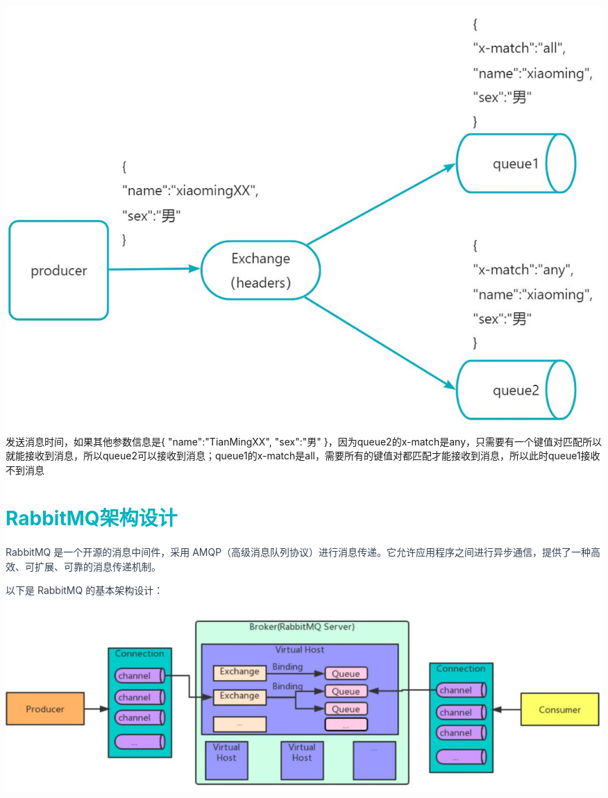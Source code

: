 ![画板](./img/VJvR0uyixE6Gbaft/1704200149544-03424a81-6f57-4765-b34d-ae3f276a48d0-194223.jpeg)

发送消息时间，如果其他参数信息是{ "name":"TianMingXX", "sex":"男" }，因为queue2的x-match是any，只需要有一个键值对匹配所以就能接收到消息，所以queue2可以接收到消息；queue1的x-match是all，需要所有的键值对都匹配才能接收到消息，所以此时queue1接收不到消息

# <font style="color:#01B2BC;">RabbitMQ架构设计</font>
<font style="color:rgb(55, 65, 81);">RabbitMQ 是一个开源的消息中间件，采用 AMQP（高级消息队列协议）进行消息传递。它允许应用程序之间进行异步通信，提供了一种高效、可扩展、可靠的消息传递机制。</font>

<font style="color:rgb(55, 65, 81);">以下是 RabbitMQ 的基本架构设计：</font>

![1703762138526-20dbcc46-ede2-4c9c-b623-806f0ede58aa.png](./img/VJvR0uyixE6Gbaft/1703762138526-20dbcc46-ede2-4c9c-b623-806f0ede58aa-257513.png)
